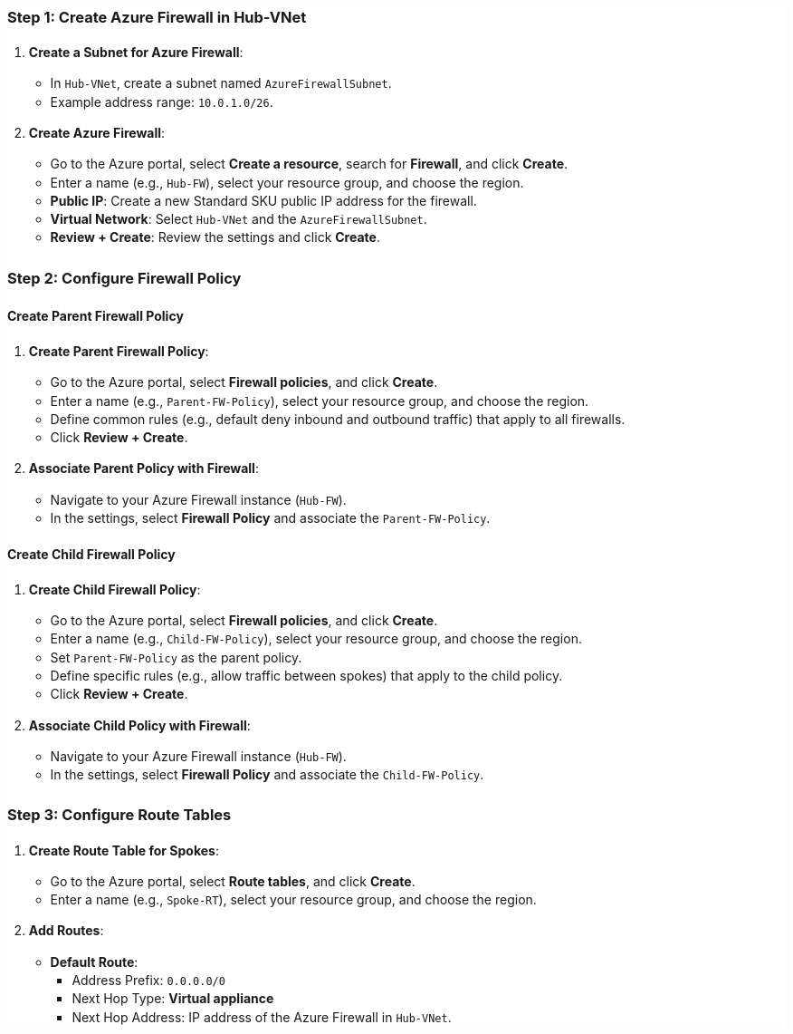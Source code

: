 ### Step 1: Create Azure Firewall in Hub-VNet

1. **Create a Subnet for Azure Firewall**:

   - In `Hub-VNet`, create a subnet named `AzureFirewallSubnet`.
   - Example address range: `10.0.1.0/26`.

2. **Create Azure Firewall**:
   - Go to the Azure portal, select **Create a resource**, search for **Firewall**, and click **Create**.
   - Enter a name (e.g., `Hub-FW`), select your resource group, and choose the region.
   - **Public IP**: Create a new Standard SKU public IP address for the firewall.
   - **Virtual Network**: Select `Hub-VNet` and the `AzureFirewallSubnet`.
   - **Review + Create**: Review the settings and click **Create**.

### Step 2: Configure Firewall Policy

#### Create Parent Firewall Policy

1. **Create Parent Firewall Policy**:

   - Go to the Azure portal, select **Firewall policies**, and click **Create**.
   - Enter a name (e.g., `Parent-FW-Policy`), select your resource group, and choose the region.
   - Define common rules (e.g., default deny inbound and outbound traffic) that apply to all firewalls.
   - Click **Review + Create**.

2. **Associate Parent Policy with Firewall**:
   - Navigate to your Azure Firewall instance (`Hub-FW`).
   - In the settings, select **Firewall Policy** and associate the `Parent-FW-Policy`.

#### Create Child Firewall Policy

1. **Create Child Firewall Policy**:

   - Go to the Azure portal, select **Firewall policies**, and click **Create**.
   - Enter a name (e.g., `Child-FW-Policy`), select your resource group, and choose the region.
   - Set `Parent-FW-Policy` as the parent policy.
   - Define specific rules (e.g., allow traffic between spokes) that apply to the child policy.
   - Click **Review + Create**.

2. **Associate Child Policy with Firewall**:
   - Navigate to your Azure Firewall instance (`Hub-FW`).
   - In the settings, select **Firewall Policy** and associate the `Child-FW-Policy`.

### Step 3: Configure Route Tables

1. **Create Route Table for Spokes**:

   - Go to the Azure portal, select **Route tables**, and click **Create**.
   - Enter a name (e.g., `Spoke-RT`), select your resource group, and choose the region.

2. **Add Routes**:

   - **Default Route**:
     - Address Prefix: `0.0.0.0/0`
     - Next Hop Type: **Virtual appliance**
     - Next Hop Address: IP address of the Azure Firewall in `Hub-VNet`.
